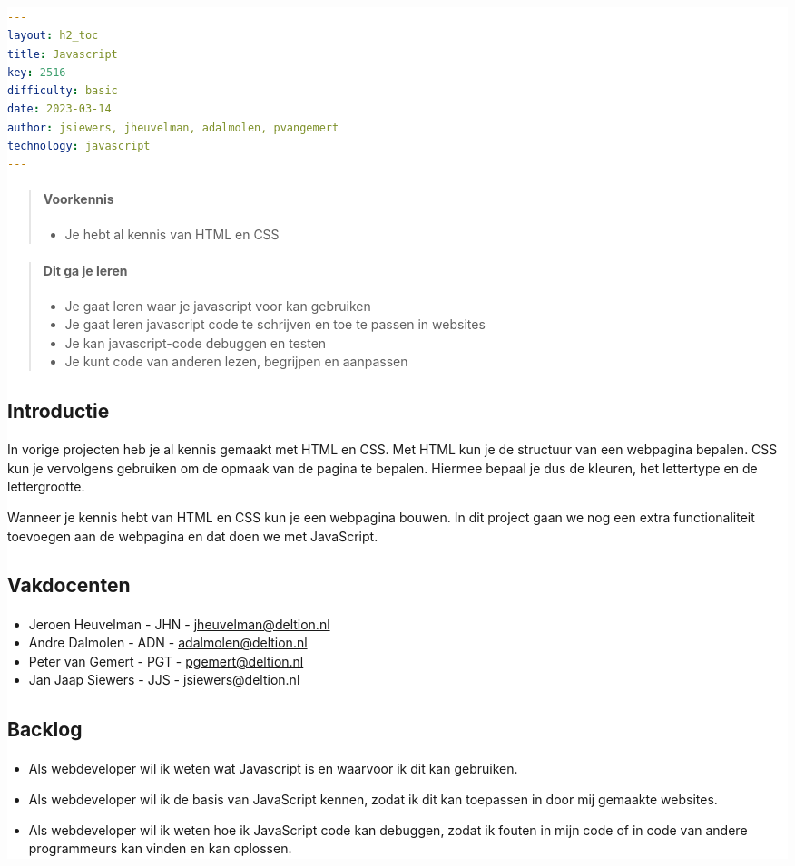 ```yaml
---
layout: h2_toc
title: Javascript
key: 2516
difficulty: basic
date: 2023-03-14
author: jsiewers, jheuvelman, adalmolen, pvangemert
technology: javascript
---
```




> #### Voorkennis
> * Je hebt al kennis van HTML en CSS

> #### Dit ga je leren
> * Je gaat leren waar je javascript voor kan gebruiken
> * Je gaat leren javascript code te schrijven en toe te passen in websites
> * Je kan javascript-code debuggen en testen
> * Je kunt code van anderen lezen, begrijpen en aanpassen


## Introductie

In vorige projecten heb je al kennis gemaakt met HTML en CSS. Met HTML
kun je de structuur van een webpagina bepalen. CSS kun je vervolgens
gebruiken om de opmaak van de pagina te bepalen. Hiermee bepaal je dus
de kleuren, het lettertype en de lettergrootte.

Wanneer je kennis hebt van HTML en CSS kun je een webpagina bouwen. In
dit project gaan we nog een extra functionaliteit toevoegen aan de
webpagina en dat doen we met JavaScript.

## Vakdocenten

-   Jeroen Heuvelman - JHN - jheuvelman@deltion.nl
-   Andre Dalmolen - ADN - adalmolen@deltion.nl
-   Peter van Gemert - PGT - pgemert@deltion.nl
-   Jan Jaap Siewers - JJS - jsiewers@deltion.nl

## Backlog

-   Als webdeveloper wil ik weten wat Javascript is en waarvoor ik dit
    kan gebruiken.

-   Als webdeveloper wil ik de basis van JavaScript kennen, zodat ik dit
    kan toepassen in door mij gemaakte websites.

-   Als webdeveloper wil ik weten hoe ik JavaScript code kan debuggen,
    zodat ik fouten in mijn code of in code van andere programmeurs kan
    vinden en kan oplossen.
